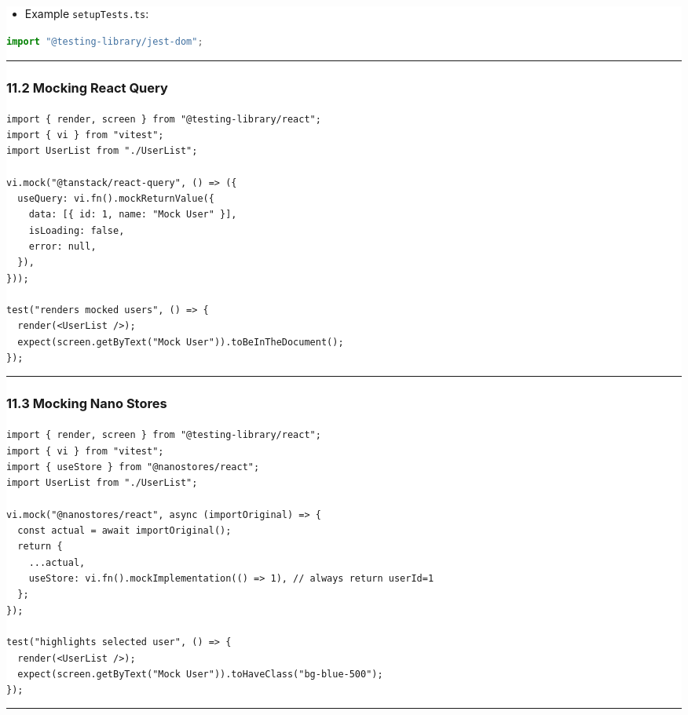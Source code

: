 - Example `setupTests.ts`:

```ts
import "@testing-library/jest-dom";
```

---

### 11.2 Mocking React Query

```tsx
import { render, screen } from "@testing-library/react";
import { vi } from "vitest";
import UserList from "./UserList";

vi.mock("@tanstack/react-query", () => ({
  useQuery: vi.fn().mockReturnValue({
    data: [{ id: 1, name: "Mock User" }],
    isLoading: false,
    error: null,
  }),
}));

test("renders mocked users", () => {
  render(<UserList />);
  expect(screen.getByText("Mock User")).toBeInTheDocument();
});
```

---

### 11.3 Mocking Nano Stores

```tsx
import { render, screen } from "@testing-library/react";
import { vi } from "vitest";
import { useStore } from "@nanostores/react";
import UserList from "./UserList";

vi.mock("@nanostores/react", async (importOriginal) => {
  const actual = await importOriginal();
  return {
    ...actual,
    useStore: vi.fn().mockImplementation(() => 1), // always return userId=1
  };
});

test("highlights selected user", () => {
  render(<UserList />);
  expect(screen.getByText("Mock User")).toHaveClass("bg-blue-500");
});
```

---
